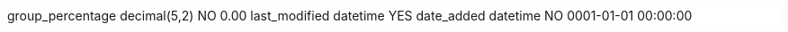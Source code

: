 <td></td>

<td></td>

</tr>

<tr>

<td>group_percentage</td>

<td>decimal(5,2)</td>

<td></td>

<td>NO</td>

<td></td>

<td>0.00</td>

<td></td>

<td></td>

</tr>

<tr>

<td>last_modified</td>

<td>datetime</td>

<td></td>

<td>YES</td>

<td></td>

<td></td>

<td></td>

<td></td>

</tr>

<tr>

<td>date_added</td>

<td>datetime</td>

<td></td>

<td>NO</td>

<td></td>

<td>0001-01-01 00:00:00</td>

<td></td>

<td></td>

</tr>
